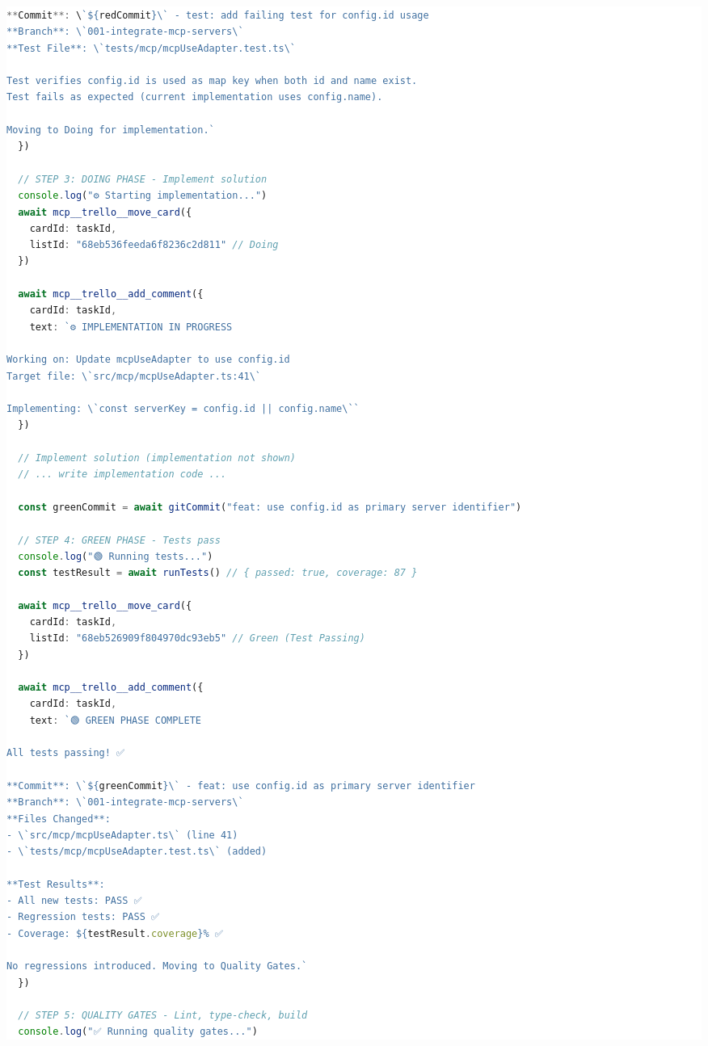 ```typescript
**Commit**: \`${redCommit}\` - test: add failing test for config.id usage
**Branch**: \`001-integrate-mcp-servers\`
**Test File**: \`tests/mcp/mcpUseAdapter.test.ts\`

Test verifies config.id is used as map key when both id and name exist.
Test fails as expected (current implementation uses config.name).

Moving to Doing for implementation.`
  })

  // STEP 3: DOING PHASE - Implement solution
  console.log("⚙️ Starting implementation...")
  await mcp__trello__move_card({
    cardId: taskId,
    listId: "68eb536feeda6f8236c2d811" // Doing
  })

  await mcp__trello__add_comment({
    cardId: taskId,
    text: `⚙️ IMPLEMENTATION IN PROGRESS

Working on: Update mcpUseAdapter to use config.id
Target file: \`src/mcp/mcpUseAdapter.ts:41\`

Implementing: \`const serverKey = config.id || config.name\``
  })

  // Implement solution (implementation not shown)
  // ... write implementation code ...

  const greenCommit = await gitCommit("feat: use config.id as primary server identifier")

  // STEP 4: GREEN PHASE - Tests pass
  console.log("🟢 Running tests...")
  const testResult = await runTests() // { passed: true, coverage: 87 }

  await mcp__trello__move_card({
    cardId: taskId,
    listId: "68eb526909f804970dc93eb5" // Green (Test Passing)
  })

  await mcp__trello__add_comment({
    cardId: taskId,
    text: `🟢 GREEN PHASE COMPLETE

All tests passing! ✅

**Commit**: \`${greenCommit}\` - feat: use config.id as primary server identifier
**Branch**: \`001-integrate-mcp-servers\`
**Files Changed**:
- \`src/mcp/mcpUseAdapter.ts\` (line 41)
- \`tests/mcp/mcpUseAdapter.test.ts\` (added)

**Test Results**:
- All new tests: PASS ✅
- Regression tests: PASS ✅
- Coverage: ${testResult.coverage}% ✅

No regressions introduced. Moving to Quality Gates.`
  })

  // STEP 5: QUALITY GATES - Lint, type-check, build
  console.log("✅ Running quality gates...")
```